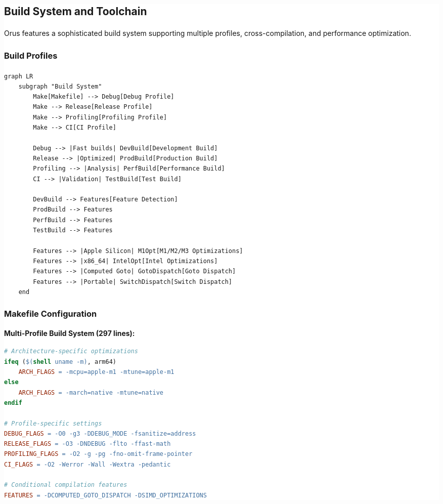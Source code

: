 
## Build System and Toolchain

Orus features a sophisticated build system supporting multiple profiles, cross-compilation, and performance optimization.

### Build Profiles

```mermaid
graph LR
    subgraph "Build System"
        Make[Makefile] --> Debug[Debug Profile]
        Make --> Release[Release Profile]
        Make --> Profiling[Profiling Profile]
        Make --> CI[CI Profile]
        
        Debug --> |Fast builds| DevBuild[Development Build]
        Release --> |Optimized| ProdBuild[Production Build]
        Profiling --> |Analysis| PerfBuild[Performance Build]
        CI --> |Validation| TestBuild[Test Build]
        
        DevBuild --> Features[Feature Detection]
        ProdBuild --> Features
        PerfBuild --> Features
        TestBuild --> Features
        
        Features --> |Apple Silicon| M1Opt[M1/M2/M3 Optimizations]
        Features --> |x86_64| IntelOpt[Intel Optimizations]
        Features --> |Computed Goto| GotoDispatch[Goto Dispatch]
        Features --> |Portable| SwitchDispatch[Switch Dispatch]
    end
```

### Makefile Configuration

**Multi-Profile Build System (297 lines):**
```makefile
# Architecture-specific optimizations
ifeq ($(shell uname -m), arm64)
    ARCH_FLAGS = -mcpu=apple-m1 -mtune=apple-m1
else
    ARCH_FLAGS = -march=native -mtune=native
endif

# Profile-specific settings
DEBUG_FLAGS = -O0 -g3 -DDEBUG_MODE -fsanitize=address
RELEASE_FLAGS = -O3 -DNDEBUG -flto -ffast-math
PROFILING_FLAGS = -O2 -g -pg -fno-omit-frame-pointer
CI_FLAGS = -O2 -Werror -Wall -Wextra -pedantic

# Conditional compilation features
FEATURES = -DCOMPUTED_GOTO_DISPATCH -DSIMD_OPTIMIZATIONS
```
